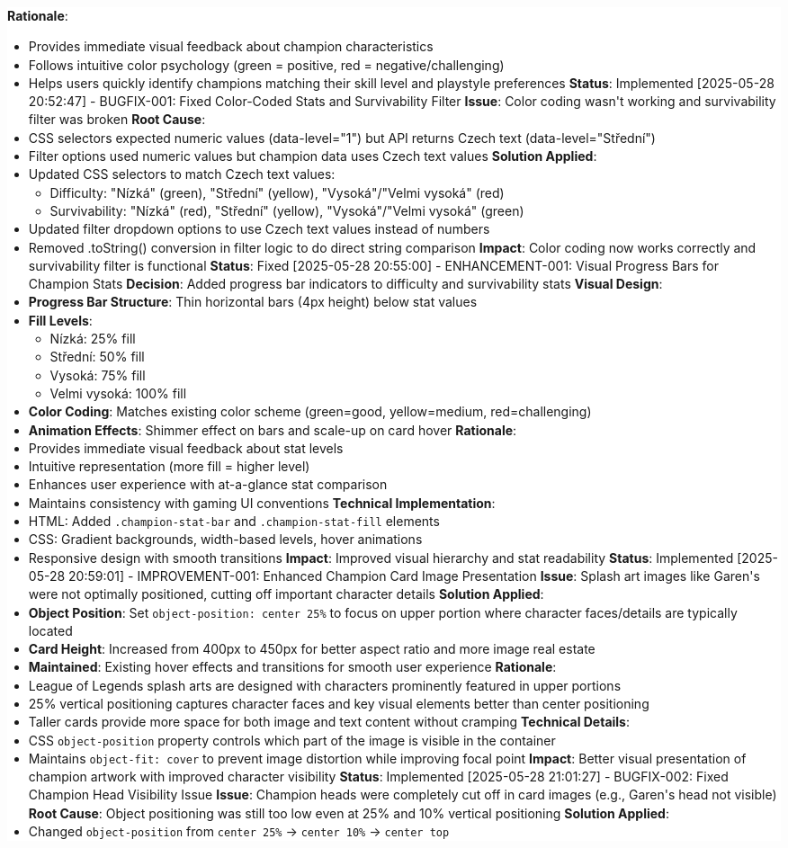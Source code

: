 **Rationale**: 
- Provides immediate visual feedback about champion characteristics
- Follows intuitive color psychology (green = positive, red = negative/challenging)
- Helps users quickly identify champions matching their skill level and playstyle preferences
**Status**: Implemented
[2025-05-28 20:52:47] - BUGFIX-001: Fixed Color-Coded Stats and Survivability Filter
**Issue**: Color coding wasn't working and survivability filter was broken
**Root Cause**: 
- CSS selectors expected numeric values (data-level="1") but API returns Czech text (data-level="Střední")
- Filter options used numeric values but champion data uses Czech text values
**Solution Applied**:
- Updated CSS selectors to match Czech text values:
  * Difficulty: "Nízká" (green), "Střední" (yellow), "Vysoká"/"Velmi vysoká" (red)
  * Survivability: "Nízká" (red), "Střední" (yellow), "Vysoká"/"Velmi vysoká" (green)
- Updated filter dropdown options to use Czech text values instead of numbers
- Removed .toString() conversion in filter logic to do direct string comparison
**Impact**: Color coding now works correctly and survivability filter is functional
**Status**: Fixed
[2025-05-28 20:55:00] - ENHANCEMENT-001: Visual Progress Bars for Champion Stats
**Decision**: Added progress bar indicators to difficulty and survivability stats
**Visual Design**:
- **Progress Bar Structure**: Thin horizontal bars (4px height) below stat values
- **Fill Levels**: 
  * Nízká: 25% fill
  * Střední: 50% fill  
  * Vysoká: 75% fill
  * Velmi vysoká: 100% fill
- **Color Coding**: Matches existing color scheme (green=good, yellow=medium, red=challenging)
- **Animation Effects**: Shimmer effect on bars and scale-up on card hover
**Rationale**: 
- Provides immediate visual feedback about stat levels
- Intuitive representation (more fill = higher level)
- Enhances user experience with at-a-glance stat comparison
- Maintains consistency with gaming UI conventions
**Technical Implementation**:
- HTML: Added `.champion-stat-bar` and `.champion-stat-fill` elements
- CSS: Gradient backgrounds, width-based levels, hover animations
- Responsive design with smooth transitions
**Impact**: Improved visual hierarchy and stat readability
**Status**: Implemented
[2025-05-28 20:59:01] - IMPROVEMENT-001: Enhanced Champion Card Image Presentation
**Issue**: Splash art images like Garen's were not optimally positioned, cutting off important character details
**Solution Applied**:
- **Object Position**: Set `object-position: center 25%` to focus on upper portion where character faces/details are typically located
- **Card Height**: Increased from 400px to 450px for better aspect ratio and more image real estate
- **Maintained**: Existing hover effects and transitions for smooth user experience
**Rationale**: 
- League of Legends splash arts are designed with characters prominently featured in upper portions
- 25% vertical positioning captures character faces and key visual elements better than center positioning
- Taller cards provide more space for both image and text content without cramping
**Technical Details**:
- CSS `object-position` property controls which part of the image is visible in the container
- Maintains `object-fit: cover` to prevent image distortion while improving focal point
**Impact**: Better visual presentation of champion artwork with improved character visibility
**Status**: Implemented
[2025-05-28 21:01:27] - BUGFIX-002: Fixed Champion Head Visibility Issue
**Issue**: Champion heads were completely cut off in card images (e.g., Garen's head not visible)
**Root Cause**: Object positioning was still too low even at 25% and 10% vertical positioning
**Solution Applied**: 
- Changed `object-position` from `center 25%` → `center 10%` → `center top`